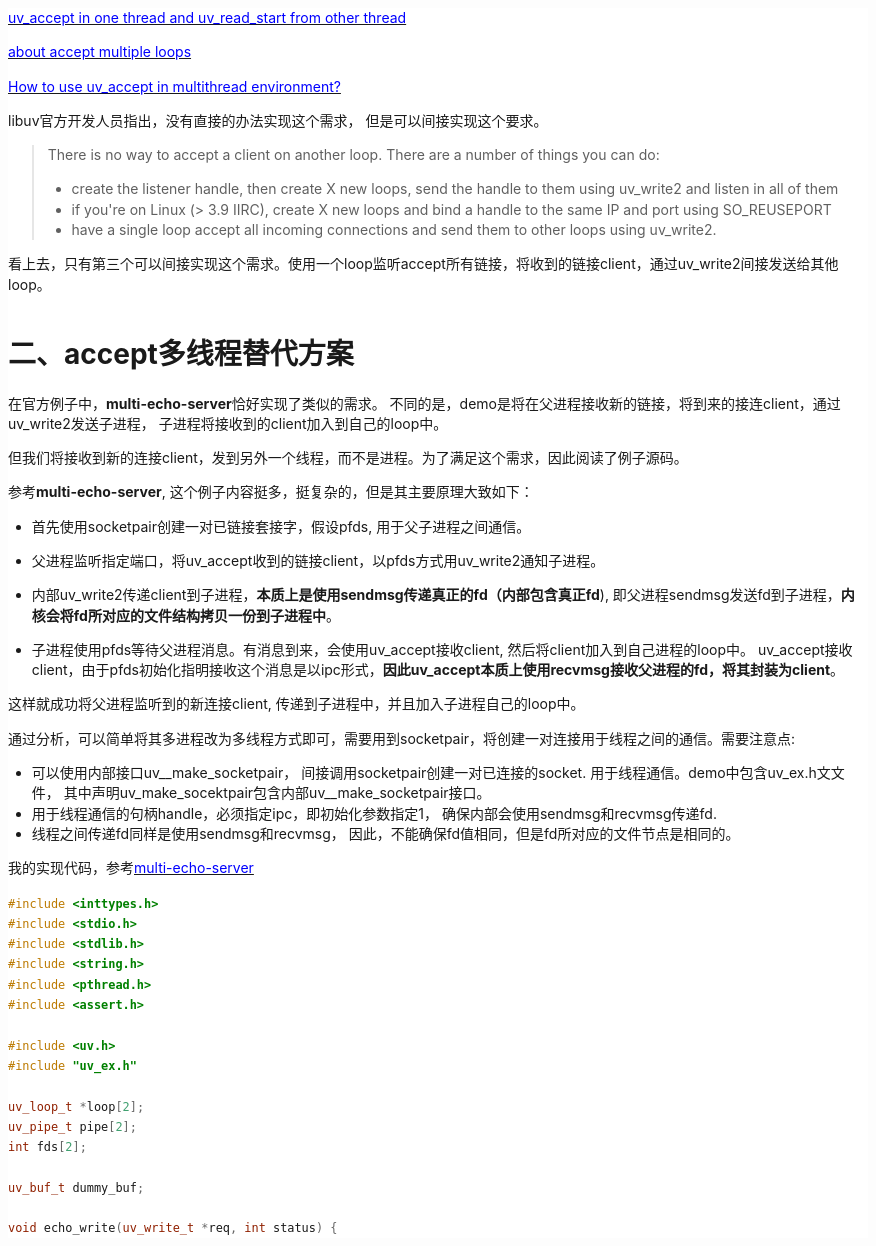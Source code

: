 [<font color="#0000FF">uv_accept in one thread and uv_read_start from other thread</font>](https://github.com/libuv/libuv/issues/961)

[<font color="#0000FF">about accept multiple loops</font>](https://github.com/libuv/libuv/issues/932)

[<font color="#0000FF">How to use uv_accept in multithread environment?</font>](https://stackoverflow.com/questions/29608662/how-to-use-uv-accept-in-multithread-environment)

libuv官方开发人员指出，没有直接的办法实现这个需求， 但是可以间接实现这个要求。

>There is no way to accept a client on another loop. There are a number of things you can do:
>
>- create the listener handle, then create X new loops, send the handle to them using uv_write2 and listen in all of them
>- if you're on Linux (> 3.9 IIRC), create X new loops and bind a handle to the same IP and port using SO_REUSEPORT
>- have a single loop accept all incoming connections and send them to other loops using uv_write2.

看上去，只有第三个可以间接实现这个需求。使用一个loop监听accept所有链接，将收到的链接client，通过uv_write2间接发送给其他loop。



# 二、accept多线程替代方案

在官方例子中，**multi-echo-server**恰好实现了类似的需求。 不同的是，demo是将在父进程接收新的链接，将到来的接连client，通过uv_write2发送子进程， 子进程将接收到的client加入到自己的loop中。

但我们将接收到新的连接client，发到另外一个线程，而不是进程。为了满足这个需求，因此阅读了例子源码。

参考**multi-echo-server**, 这个例子内容挺多，挺复杂的，但是其主要原理大致如下：

* 首先使用socketpair创建一对已链接套接字，假设pfds, 用于父子进程之间通信。

* 父进程监听指定端口，将uv_accept收到的链接client，以pfds方式用uv_write2通知子进程。
* 内部uv_write2传递client到子进程，**本质上是使用sendmsg传递真正的fd（内部包含真正fd**), 即父进程sendmsg发送fd到子进程，**内核会将fd所对应的文件结构拷贝一份到子进程中**。
* 子进程使用pfds等待父进程消息。有消息到来，会使用uv_accept接收client, 然后将client加入到自己进程的loop中。 uv_accept接收client，由于pfds初始化指明接收这个消息是以ipc形式，**因此uv_accept本质上使用recvmsg接收父进程的fd，将其封装为client**。

这样就成功将父进程监听到的新连接client, 传递到子进程中，并且加入子进程自己的loop中。

通过分析，可以简单将其多进程改为多线程方式即可，需要用到socketpair，将创建一对连接用于线程之间的通信。需要注意点:

* 可以使用内部接口uv__make_socketpair， 间接调用socketpair创建一对已连接的socket. 用于线程通信。demo中包含uv_ex.h文文件， 其中声明uv_make_socektpair包含内部uv\_\_make_socketpair接口。
* 用于线程通信的句柄handle，必须指定ipc，即初始化参数指定1， 确保内部会使用sendmsg和recvmsg传递fd.
* 线程之间传递fd同样是使用sendmsg和recvmsg， 因此，不能确保fd值相同，但是fd所对应的文件节点是相同的。

我的实现代码，参考[<font color="#0000FF">multi-echo-server</font>](https://github.com/libuv/libuv/tree/v1.x/docs/code/multi-echo-server)

```c++
#include <inttypes.h>
#include <stdio.h>
#include <stdlib.h>
#include <string.h>
#include <pthread.h>
#include <assert.h>

#include <uv.h>
#include "uv_ex.h"

uv_loop_t *loop[2];
uv_pipe_t pipe[2];
int fds[2];

uv_buf_t dummy_buf;

void echo_write(uv_write_t *req, int status) {
```